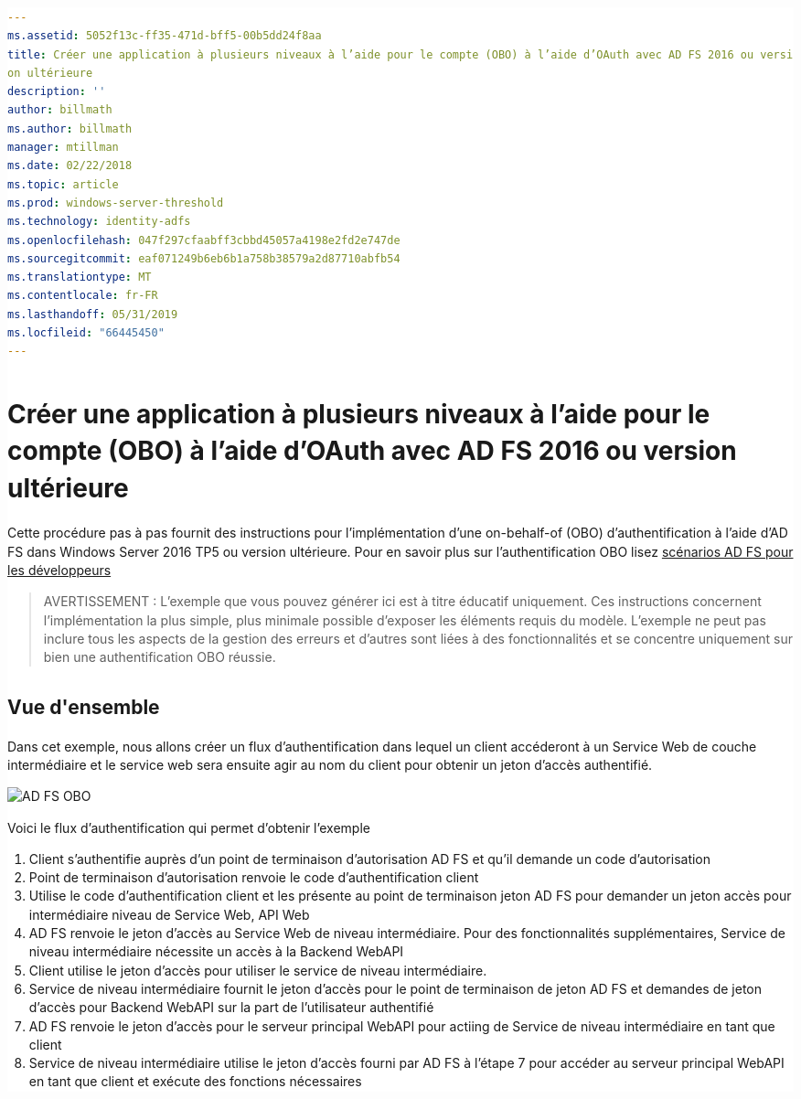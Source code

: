 ```yaml
---
ms.assetid: 5052f13c-ff35-471d-bff5-00b5dd24f8aa
title: Créer une application à plusieurs niveaux à l’aide pour le compte (OBO) à l’aide d’OAuth avec AD FS 2016 ou version ultérieure
description: ''
author: billmath
ms.author: billmath
manager: mtillman
ms.date: 02/22/2018
ms.topic: article
ms.prod: windows-server-threshold
ms.technology: identity-adfs
ms.openlocfilehash: 047f297cfaabff3cbbd45057a4198e2fd2e747de
ms.sourcegitcommit: eaf071249b6eb6b1a758b38579a2d87710abfb54
ms.translationtype: MT
ms.contentlocale: fr-FR
ms.lasthandoff: 05/31/2019
ms.locfileid: "66445450"
---
```

# <a name="build-a-multi-tiered-application-using-on-behalf-of-obo-using-oauth-with-ad-fs-2016-or-later"></a>Créer une application à plusieurs niveaux à l’aide pour le compte (OBO) à l’aide d’OAuth avec AD FS 2016 ou version ultérieure


Cette procédure pas à pas fournit des instructions pour l’implémentation d’une on-behalf-of (OBO) d’authentification à l’aide d’AD FS dans Windows Server 2016 TP5 ou version ultérieure. Pour en savoir plus sur l’authentification OBO lisez [scénarios AD FS pour les développeurs](../../ad-fs/overview/AD-FS-Scenarios-for-Developers.md)

>AVERTISSEMENT : L’exemple que vous pouvez générer ici est à titre éducatif uniquement. Ces instructions concernent l’implémentation la plus simple, plus minimale possible d’exposer les éléments requis du modèle. L’exemple ne peut pas inclure tous les aspects de la gestion des erreurs et d’autres sont liées à des fonctionnalités et se concentre uniquement sur bien une authentification OBO réussie.

## <a name="overview"></a>Vue d'ensemble

Dans cet exemple, nous allons créer un flux d’authentification dans lequel un client accéderont à un Service Web de couche intermédiaire et le service web sera ensuite agir au nom du client pour obtenir un jeton d’accès authentifié.

![AD FS OBO](media/AD-FS-On-behalf-of-Authentication-in-Windows-Server-2016/ADFS_OBO28.png)

Voici le flux d’authentification qui permet d’obtenir l’exemple
1. Client s’authentifie auprès d’un point de terminaison d’autorisation AD FS et qu’il demande un code d’autorisation
2. Point de terminaison d’autorisation renvoie le code d’authentification client
3. Utilise le code d’authentification client et les présente au point de terminaison jeton AD FS pour demander un jeton accès pour intermédiaire niveau de Service Web, API Web
4. AD FS renvoie le jeton d’accès au Service Web de niveau intermédiaire. Pour des fonctionnalités supplémentaires, Service de niveau intermédiaire nécessite un accès à la Backend WebAPI
5. Client utilise le jeton d’accès pour utiliser le service de niveau intermédiaire.
6. Service de niveau intermédiaire fournit le jeton d’accès pour le point de terminaison de jeton AD FS et demandes de jeton d’accès pour Backend WebAPI sur la part de l’utilisateur authentifié
7. AD FS renvoie le jeton d’accès pour le serveur principal WebAPI pour actiing de Service de niveau intermédiaire en tant que client
8. Service de niveau intermédiaire utilise le jeton d’accès fourni par AD FS à l’étape 7 pour accéder au serveur principal WebAPI en tant que client et exécute des fonctions nécessaires
